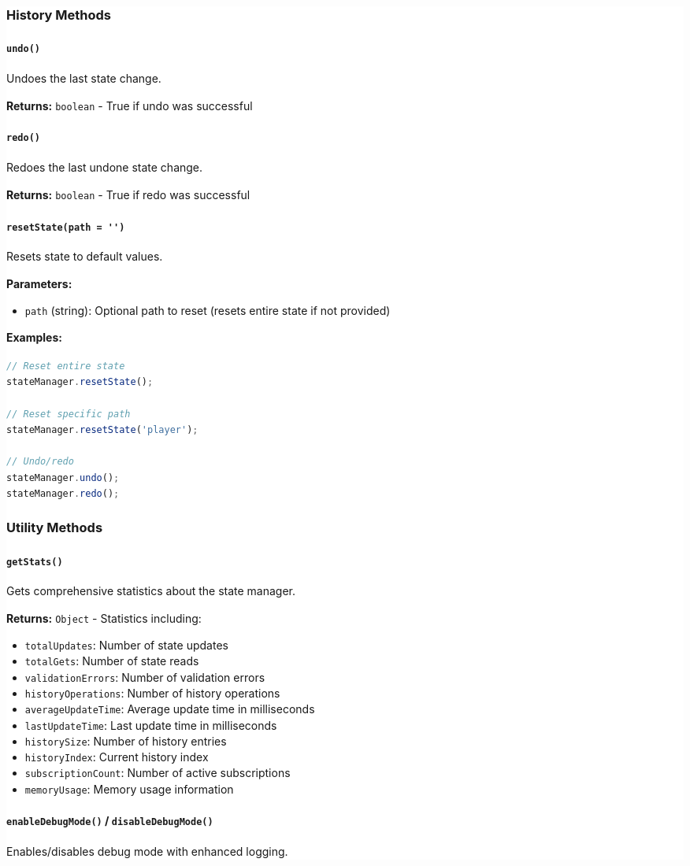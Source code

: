 ### History Methods

#### `undo()`

Undoes the last state change.

**Returns:** `boolean` - True if undo was successful

#### `redo()`

Redoes the last undone state change.

**Returns:** `boolean` - True if redo was successful

#### `resetState(path = '')`

Resets state to default values.

**Parameters:**
- `path` (string): Optional path to reset (resets entire state if not provided)

**Examples:**
```javascript
// Reset entire state
stateManager.resetState();

// Reset specific path
stateManager.resetState('player');

// Undo/redo
stateManager.undo();
stateManager.redo();
```

### Utility Methods

#### `getStats()`

Gets comprehensive statistics about the state manager.

**Returns:** `Object` - Statistics including:
- `totalUpdates`: Number of state updates
- `totalGets`: Number of state reads
- `validationErrors`: Number of validation errors
- `historyOperations`: Number of history operations
- `averageUpdateTime`: Average update time in milliseconds
- `lastUpdateTime`: Last update time in milliseconds
- `historySize`: Number of history entries
- `historyIndex`: Current history index
- `subscriptionCount`: Number of active subscriptions
- `memoryUsage`: Memory usage information

#### `enableDebugMode()` / `disableDebugMode()`

Enables/disables debug mode with enhanced logging.
